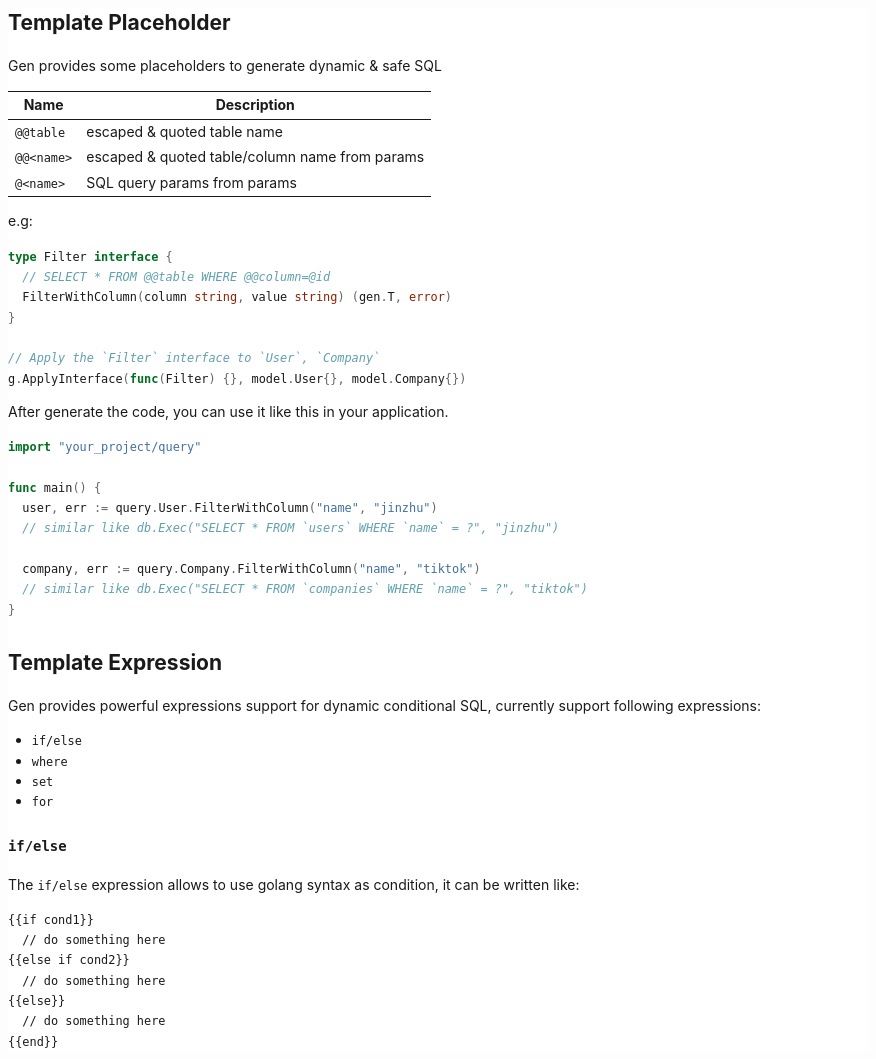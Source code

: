 ## Template Placeholder

Gen provides some placeholders to generate dynamic & safe SQL

| Name             | Description                                    |
| ---------------- | ---------------------------------------------- |
| `@@table`        | escaped & quoted table name                    |
| `@@<name>` | escaped & quoted table/column name from params |
| `@<name>`  | SQL query params from params                   |

e.g:

```go
type Filter interface {
  // SELECT * FROM @@table WHERE @@column=@id
  FilterWithColumn(column string, value string) (gen.T, error)
}

// Apply the `Filter` interface to `User`, `Company`
g.ApplyInterface(func(Filter) {}, model.User{}, model.Company{})
```

After generate the code, you can use it like this in your application.

```go
import "your_project/query"

func main() {
  user, err := query.User.FilterWithColumn("name", "jinzhu")
  // similar like db.Exec("SELECT * FROM `users` WHERE `name` = ?", "jinzhu")

  company, err := query.Company.FilterWithColumn("name", "tiktok")
  // similar like db.Exec("SELECT * FROM `companies` WHERE `name` = ?", "tiktok")
}
```

## Template Expression

Gen provides powerful expressions support for dynamic conditional SQL, currently support following expressions:

* `if/else`
* `where`
* `set`
* `for`

### `if/else`

The `if/else` expression allows to use golang syntax as condition, it can be written like:

```
{{if cond1}}
  // do something here
{{else if cond2}}
  // do something here
{{else}}
  // do something here
{{end}}
```
